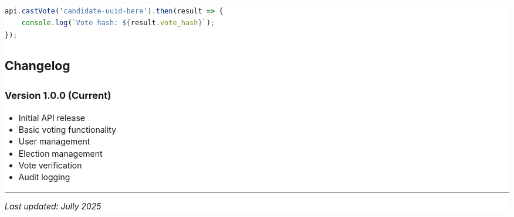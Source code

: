 ```javascript
api.castVote('candidate-uuid-here').then(result => {
    console.log(`Vote hash: ${result.vote_hash}`);
});
```

## Changelog

### Version 1.0.0 (Current)
- Initial API release
- Basic voting functionality
- User management
- Election management
- Vote verification
- Audit logging

---

*Last updated: Jully 2025*